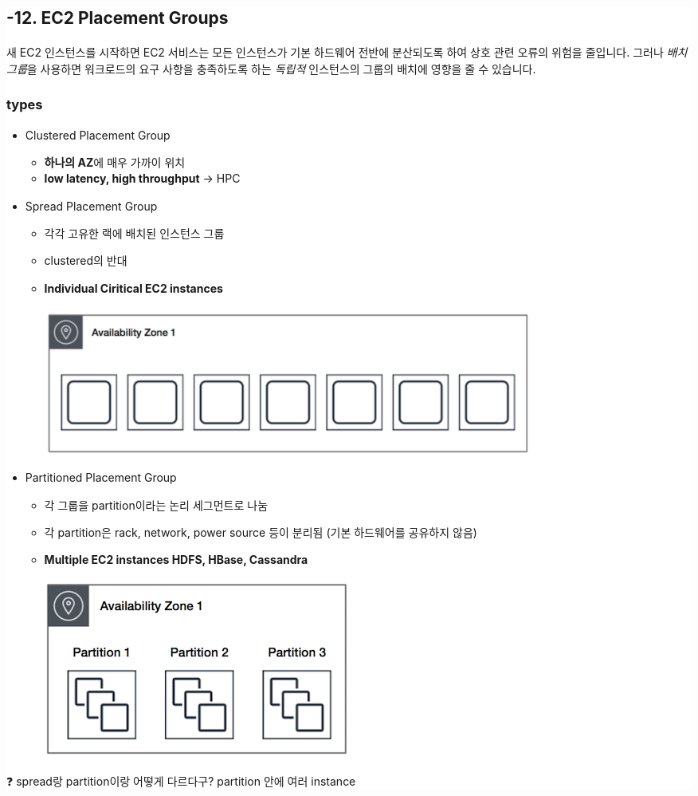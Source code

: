 
## -12. EC2 Placement Groups

새 EC2 인스턴스를 시작하면 EC2 서비스는 모든 인스턴스가 기본 하드웨어 전반에 분산되도록 하여 상호 관련 오류의 위험을 줄입니다. 그러나 *배치 그룹*을 사용하면 워크로드의 요구 사항을 충족하도록 하는 *독립적* 인스턴스의 그룹의 배치에 영향을 줄 수 있습니다.

### types

* Clustered Placement Group
  * **하나의 AZ**에 매우 가까이 위치
  * **low latency, high throughput** -> HPC

* Spread Placement Group

  * 각각 고유한 랙에 배치된 인스턴스 그룹

  * clustered의 반대

  * **Individual Ciritical EC2 instances**

    ![image-20210121105018745](/assets/[AWSSA]EC2/image-20210121105018745.png)

* Partitioned Placement Group

  * 각 그룹을 partition이라는 논리 세그먼트로 나눔

  * 각 partition은 rack, network, power source 등이 분리됨 (기본 하드웨어를 공유하지 않음)

  * **Multiple EC2 instances HDFS, HBase, Cassandra**  

    ![image-20210121105000766](/assets/[AWSSA]EC2/image-20210121105000766.png)

:question: spread랑 partition이랑 어떻게 다르다구? partition 안에 여러 instance

